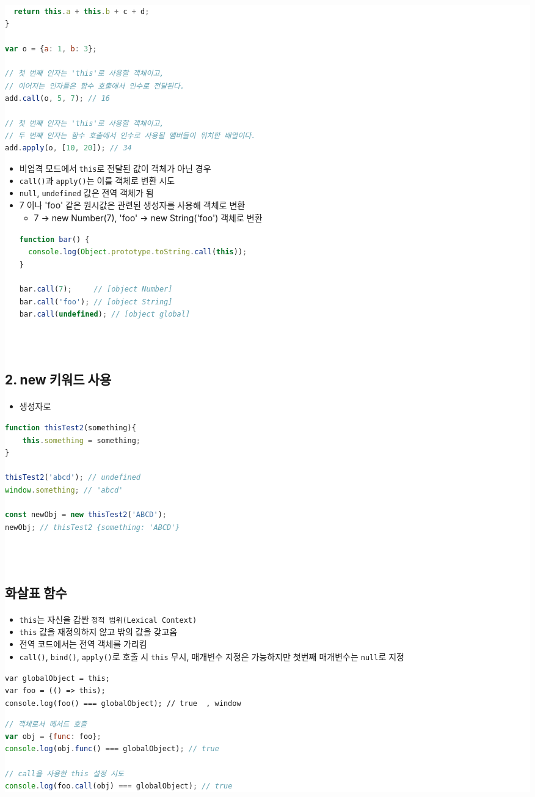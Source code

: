 ```javascript
  return this.a + this.b + c + d;
}

var o = {a: 1, b: 3};

// 첫 번째 인자는 'this'로 사용할 객체이고,
// 이어지는 인자들은 함수 호출에서 인수로 전달된다.
add.call(o, 5, 7); // 16

// 첫 번째 인자는 'this'로 사용할 객체이고,
// 두 번째 인자는 함수 호출에서 인수로 사용될 멤버들이 위치한 배열이다.
add.apply(o, [10, 20]); // 34
```

- 비엄격 모드에서 `this`로 전달된 값이 객체가 아닌 경우
- `call()`과 `apply()`는 이를 객체로 변환 시도
- `null`, `undefined` 값은 전역 객체가 됨
- 7 이나 'foo' 같은 원시값은 관련된 생성자를 사용해 객체로 변환
  - 7 -> new Number(7), 'foo' -> new String('foo') 객체로 변환
  ```javascript
  function bar() {
    console.log(Object.prototype.toString.call(this));
  }

  bar.call(7);     // [object Number]
  bar.call('foo'); // [object String]
  bar.call(undefined); // [object global]
  ```
  
<br><br>

## 2. new 키워드 사용
- 생성자로 
```js
function thisTest2(something){
	this.something = something; 
}

thisTest2('abcd'); // undefined
window.something; // 'abcd'

const newObj = new thisTest2('ABCD');
newObj; // thisTest2 {something: 'ABCD'}
```


<br><br>

## 화살표 함수
- `this`는 자신을 감싼 `정적 범위(Lexical Context)`
- `this` 값을 재정의하지 않고 밖의 값을 갖고옴
- 전역 코드에서는 전역 객체를 가리킴
- `call()`, `bind()`, `apply()`로 호출 시 `this` 무시, 매개변수 지정은 가능하지만 첫번째 매개변수는 `null`로 지정
```javacript
var globalObject = this;
var foo = (() => this);
console.log(foo() === globalObject); // true  , window
```
```javascript
// 객체로서 메서드 호출
var obj = {func: foo};
console.log(obj.func() === globalObject); // true

// call을 사용한 this 설정 시도
console.log(foo.call(obj) === globalObject); // true
```